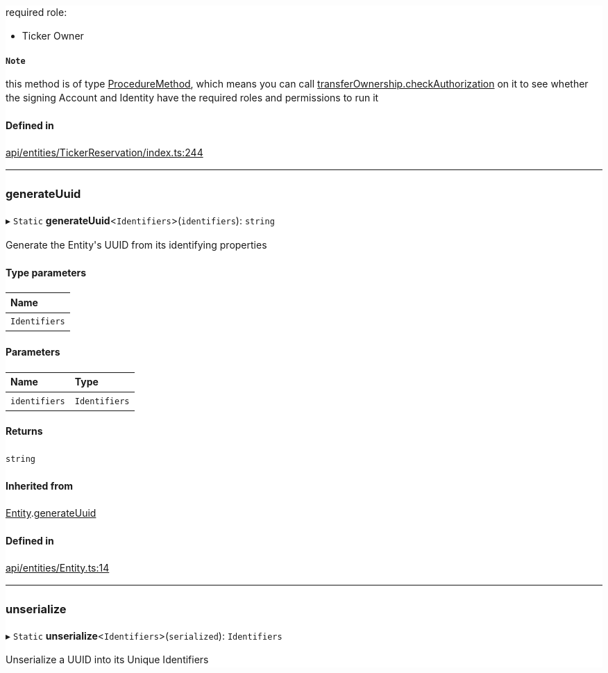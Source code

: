 required role:
  - Ticker Owner

**`Note`**

this method is of type [ProcedureMethod](../../../../interfaces/API/Procedures/Types/ProcedureMethod/ProcedureMethod.md), which means you can call [transferOwnership.checkAuthorization](../../../../interfaces/API/Procedures/Types/ProcedureMethod/ProcedureMethod.md#checkauthorization)
  on it to see whether the signing Account and Identity have the required roles and permissions to run it

#### Defined in

[api/entities/TickerReservation/index.ts:244](https://github.com/PolymeshAssociation/polymesh-sdk/blob/c8da9dfce/src/api/entities/TickerReservation/index.ts#L244)

___

### generateUuid

▸ `Static` **generateUuid**\<`Identifiers`\>(`identifiers`): `string`

Generate the Entity's UUID from its identifying properties

#### Type parameters

| Name |
| :------ |
| `Identifiers` |

#### Parameters

| Name | Type |
| :------ | :------ |
| `identifiers` | `Identifiers` |

#### Returns

`string`

#### Inherited from

[Entity](../Entity/Entity.md).[generateUuid](../Entity/Entity.md#generateuuid)

#### Defined in

[api/entities/Entity.ts:14](https://github.com/PolymeshAssociation/polymesh-sdk/blob/c8da9dfce/src/api/entities/Entity.ts#L14)

___

### unserialize

▸ `Static` **unserialize**\<`Identifiers`\>(`serialized`): `Identifiers`

Unserialize a UUID into its Unique Identifiers

